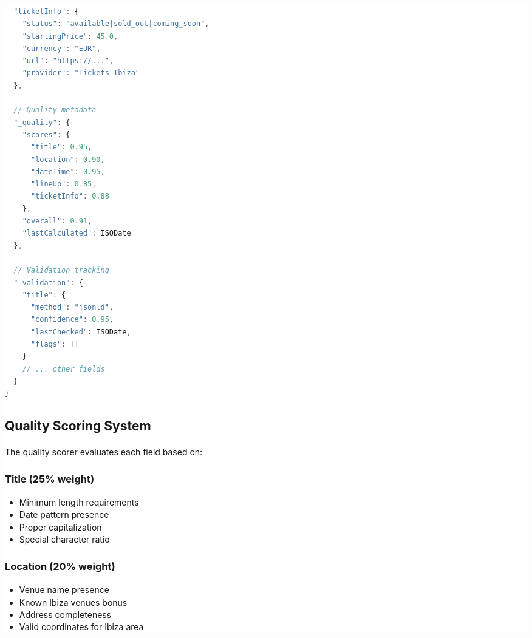 ```javascript
  "ticketInfo": {
    "status": "available|sold_out|coming_soon",
    "startingPrice": 45.0,
    "currency": "EUR",
    "url": "https://...",
    "provider": "Tickets Ibiza"
  },
  
  // Quality metadata
  "_quality": {
    "scores": {
      "title": 0.95,
      "location": 0.90,
      "dateTime": 0.95,
      "lineUp": 0.85,
      "ticketInfo": 0.88
    },
    "overall": 0.91,
    "lastCalculated": ISODate
  },
  
  // Validation tracking
  "_validation": {
    "title": {
      "method": "jsonld",
      "confidence": 0.95,
      "lastChecked": ISODate,
      "flags": []
    }
    // ... other fields
  }
}
```

## Quality Scoring System

The quality scorer evaluates each field based on:

### Title (25% weight)
- Minimum length requirements
- Date pattern presence
- Proper capitalization
- Special character ratio

### Location (20% weight)
- Venue name presence
- Known Ibiza venues bonus
- Address completeness
- Valid coordinates for Ibiza area
